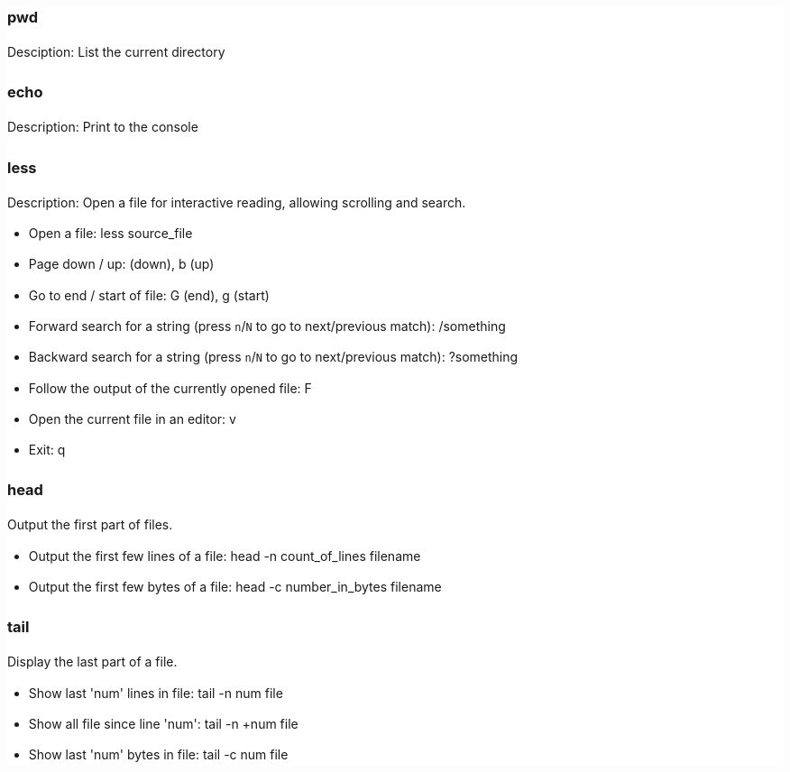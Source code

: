 ### pwd
Desciption: 
     List the current directory

### echo
Description:
    Print to the console

### less
Description:
    Open a file for interactive reading, allowing scrolling and search.

- Open a file:
    less source_file

- Page down / up:
    <Space> (down), b (up)

- Go to end / start of file:
    G (end), g (start)

- Forward search for a string (press `n`/`N` to go to next/previous match):
    /something

- Backward search for a string (press `n`/`N` to go to next/previous match):
    ?something

- Follow the output of the currently opened file:
    F

- Open the current file in an editor:
    v

- Exit:
    q

### head
Output the first part of files.

- Output the first few lines of a file:
    head -n count_of_lines filename

- Output the first few bytes of a file:
    head -c number_in_bytes filename

### tail
Display the last part of a file.

- Show last 'num' lines in file:
    tail -n num file

- Show all file since line 'num':
    tail -n +num file

- Show last 'num' bytes in file:
    tail -c num file
